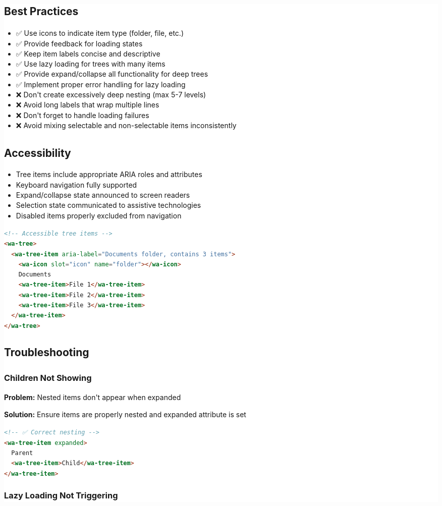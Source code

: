 ## Best Practices

- ✅ Use icons to indicate item type (folder, file, etc.)
- ✅ Provide feedback for loading states
- ✅ Keep item labels concise and descriptive
- ✅ Use lazy loading for trees with many items
- ✅ Provide expand/collapse all functionality for deep trees
- ✅ Implement proper error handling for lazy loading
- ❌ Don't create excessively deep nesting (max 5-7 levels)
- ❌ Avoid long labels that wrap multiple lines
- ❌ Don't forget to handle loading failures
- ❌ Avoid mixing selectable and non-selectable items inconsistently

## Accessibility

- Tree items include appropriate ARIA roles and attributes
- Keyboard navigation fully supported
- Expand/collapse state announced to screen readers
- Selection state communicated to assistive technologies
- Disabled items properly excluded from navigation

```html
<!-- Accessible tree items -->
<wa-tree>
  <wa-tree-item aria-label="Documents folder, contains 3 items">
    <wa-icon slot="icon" name="folder"></wa-icon>
    Documents
    <wa-tree-item>File 1</wa-tree-item>
    <wa-tree-item>File 2</wa-tree-item>
    <wa-tree-item>File 3</wa-tree-item>
  </wa-tree-item>
</wa-tree>
```

## Troubleshooting

### Children Not Showing

**Problem:** Nested items don't appear when expanded

**Solution:** Ensure items are properly nested and expanded attribute is set

```html
<!-- ✅ Correct nesting -->
<wa-tree-item expanded>
  Parent
  <wa-tree-item>Child</wa-tree-item>
</wa-tree-item>
```

### Lazy Loading Not Triggering
